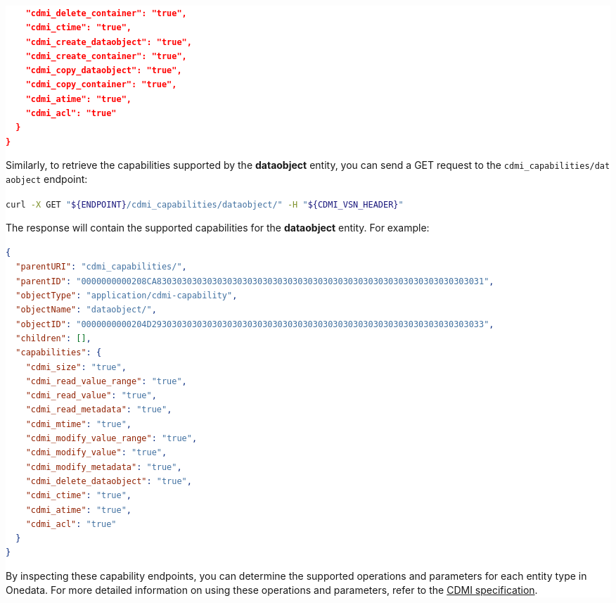 ```json
    "cdmi_delete_container": "true",
    "cdmi_ctime": "true",
    "cdmi_create_dataobject": "true",
    "cdmi_create_container": "true",
    "cdmi_copy_dataobject": "true",
    "cdmi_copy_container": "true",
    "cdmi_atime": "true",
    "cdmi_acl": "true"
  }
}
```

Similarly, to retrieve the capabilities supported by the **dataobject** entity, you can send a GET request to the
`cdmi_capabilities/dataobject` endpoint:

```bash
curl -X GET "${ENDPOINT}/cdmi_capabilities/dataobject/" -H "${CDMI_VSN_HEADER}"
```

The response will contain the supported capabilities for the **dataobject** entity. For example:

```json
{
  "parentURI": "cdmi_capabilities/",
  "parentID": "0000000000208CA83030303030303030303030303030303030303030303030303030303030303031",
  "objectType": "application/cdmi-capability",
  "objectName": "dataobject/",
  "objectID": "0000000000204D293030303030303030303030303030303030303030303030303030303030303033",
  "children": [],
  "capabilities": {
    "cdmi_size": "true",
    "cdmi_read_value_range": "true",
    "cdmi_read_value": "true",
    "cdmi_read_metadata": "true",
    "cdmi_mtime": "true",
    "cdmi_modify_value_range": "true",
    "cdmi_modify_value": "true",
    "cdmi_modify_metadata": "true",
    "cdmi_delete_dataobject": "true",
    "cdmi_ctime": "true",
    "cdmi_atime": "true",
    "cdmi_acl": "true"
  }
}
```

By inspecting these capability endpoints, you can determine the supported operations and parameters for each entity
type in Onedata. For more detailed information on using these operations and parameters, refer to the
[CDMI specification](http://www.snia.org/cdmi).

